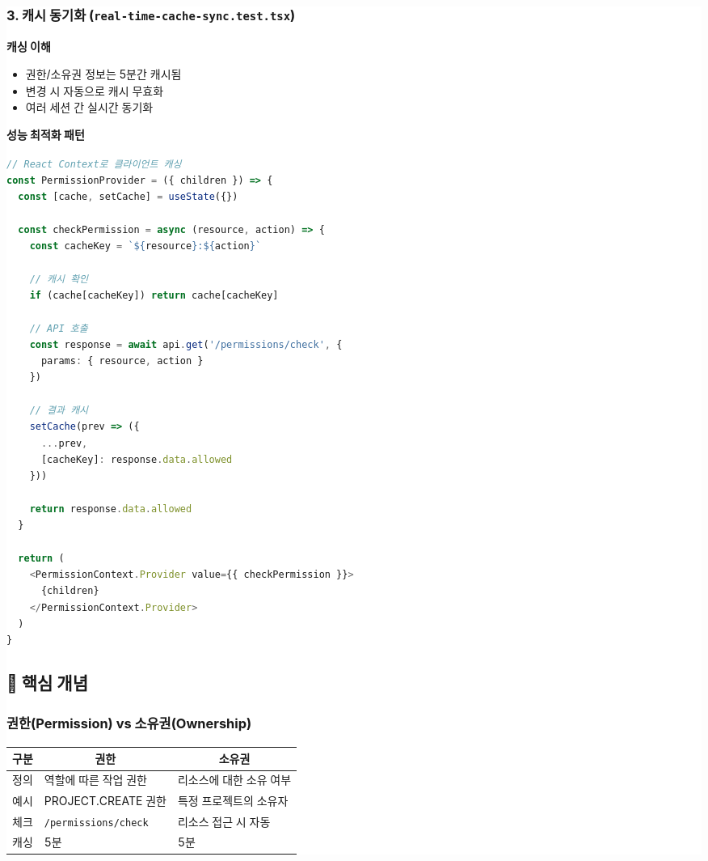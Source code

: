 ### 3. 캐시 동기화 (`real-time-cache-sync.test.tsx`)

**캐싱 이해**
- 권한/소유권 정보는 5분간 캐시됨
- 변경 시 자동으로 캐시 무효화
- 여러 세션 간 실시간 동기화

**성능 최적화 패턴**
```typescript
// React Context로 클라이언트 캐싱
const PermissionProvider = ({ children }) => {
  const [cache, setCache] = useState({})
  
  const checkPermission = async (resource, action) => {
    const cacheKey = `${resource}:${action}`
    
    // 캐시 확인
    if (cache[cacheKey]) return cache[cacheKey]
    
    // API 호출
    const response = await api.get('/permissions/check', {
      params: { resource, action }
    })
    
    // 결과 캐시
    setCache(prev => ({
      ...prev,
      [cacheKey]: response.data.allowed
    }))
    
    return response.data.allowed
  }
  
  return (
    <PermissionContext.Provider value={{ checkPermission }}>
      {children}
    </PermissionContext.Provider>
  )
}
```

## 🔑 핵심 개념

### 권한(Permission) vs 소유권(Ownership)

| 구분 | 권한 | 소유권 |
|------|------|---------|
| 정의 | 역할에 따른 작업 권한 | 리소스에 대한 소유 여부 |
| 예시 | PROJECT.CREATE 권한 | 특정 프로젝트의 소유자 |
| 체크 | `/permissions/check` | 리소스 접근 시 자동 |
| 캐싱 | 5분 | 5분 |
